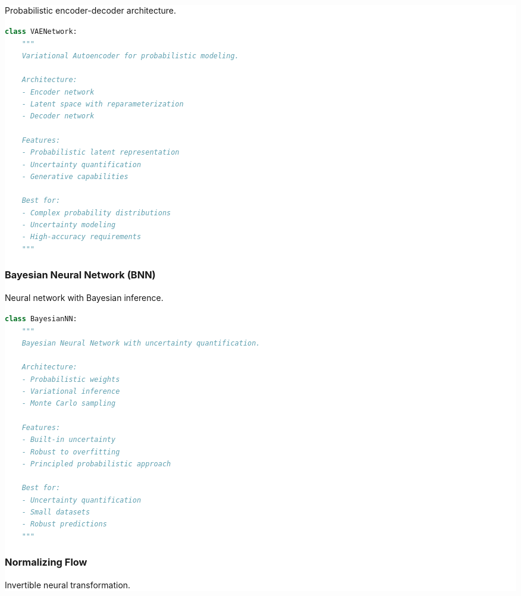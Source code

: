 Probabilistic encoder-decoder architecture.

```python
class VAENetwork:
    """
    Variational Autoencoder for probabilistic modeling.
    
    Architecture:
    - Encoder network
    - Latent space with reparameterization
    - Decoder network
    
    Features:
    - Probabilistic latent representation
    - Uncertainty quantification
    - Generative capabilities
    
    Best for:
    - Complex probability distributions
    - Uncertainty modeling
    - High-accuracy requirements
    """
```

### Bayesian Neural Network (BNN)

Neural network with Bayesian inference.

```python
class BayesianNN:
    """
    Bayesian Neural Network with uncertainty quantification.
    
    Architecture:
    - Probabilistic weights
    - Variational inference
    - Monte Carlo sampling
    
    Features:
    - Built-in uncertainty
    - Robust to overfitting
    - Principled probabilistic approach
    
    Best for:
    - Uncertainty quantification
    - Small datasets
    - Robust predictions
    """
```

### Normalizing Flow

Invertible neural transformation.
